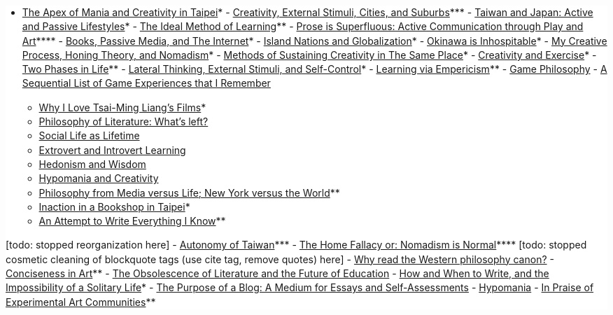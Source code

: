 




- [The Apex of Mania and Creativity in Taipei](http://www.rahilpatel.com/blog/the-apex-of-mania-and-creativity-in-taipei)*  - [Creativity, External Stimuli, Cities, and Suburbs](http://www.rahilpatel.com/blog/creativity-external-stimuli-cities-and-suburbs)***  - [Taiwan and Japan: Active and Passive Lifestyles](http://www.rahilpatel.com/blog/taiwan-and-japan-active-and-passive-lifestyles)*  - [The Ideal Method of Learning](http://www.rahilpatel.com/blog/the-ideal-method-of-learning)**  - [Prose is Superfluous: Active Communication through Play and Art](http://www.rahilpatel.com/blog/prose-is-superfluous-active-communication-through-play-and-art)****  - [Books, Passive Media, and The Internet](http://www.rahilpatel.com/blog/books-passive-media-and-the-internet)*  - [Island Nations and Globalization](http://www.rahilpatel.com/blog/island-nations-and-globalization)*  - [Okinawa is Inhospitable](http://www.rahilpatel.com/blog/okinawana-is-inhospitable)*  - [My Creative Process, Honing Theory, and Nomadism](http://www.rahilpatel.com/blog/my-creative-process-honing-theory-and-nomadism)*  - [Methods of Sustaining Creativity in The Same Place](http://www.rahilpatel.com/blog/methods-of-sustaining-creativity-in-the-same-place)*  - [Creativity and Exercise](http://www.rahilpatel.com/blog/creativity-and-exercise)*  - [Two Phases in Life](http://www.rahilpatel.com/blog/two-phases-in-life)**  - [Lateral Thinking, External Stimuli, and Self-Control](http://www.rahilpatel.com/blog/lateral-thinking-external-stimuli-and-self-control)*  - [Learning via Empericism](http://www.rahilpatel.com/blog/learning-via-empericism)**  - [Game Philosophy](http://www.rahilpatel.com/blog/game-philosophy)  - [A Sequential List of Game Experiences that I Remember](http://www.rahilpatel.com/blog/a-sequential-list-of-game-experiences-that-i-remember)







  * [Why I Love Tsai-Ming Liang’s Films](http://www.rahilpatel.com/blog/why-i-love-tsai-ming-liangs-films)*
  * [Philosophy of Literature: What’s left?](http://www.rahilpatel.com/blog/philosophy-of-literature-whats-left)
  * [Social Life as Lifetime](http://www.rahilpatel.com/blog/social-life-as-lifetime)
  * [Extrovert and Introvert Learning](http://www.rahilpatel.com/blog/extrovert-and-introvert-learning)
  * [Hedonism and Wisdom](http://www.rahilpatel.com/blog/hedonism-and-wisdom)
  * [Hypomania and Creativity](http://www.rahilpatel.com/blog/hypomania-and-creativity)
  * [Philosophy from Media versus Life; New York versus the World](http://www.rahilpatel.com/blog/philosophy-from-media-versus-life-new-york-versus-the-world)**
  * [Inaction in a Bookshop in Taipei](http://www.rahilpatel.com/blog/inaction-in-a-bookshop-in-taipei)*
  * [An Attempt to Write Everything I Know](http://www.rahilpatel.com/blog/an-attempt-to-write-everything-i-know)**






[todo: stopped reorganization here]  - [Autonomy of Taiwan](http://www.rahilpatel.com/blog/autonomy-of-taiwan)***  - [The Home Fallacy or: Nomadism is Normal](http://www.rahilpatel.com/blog/the-home-fallacy-or-nomadism-is-normal)****  [todo: stopped cosmetic cleaning of blockquote tags (use cite tag, remove quotes) here]  - [Why read the Western philosophy canon?](http://www.rahilpatel.com/blog/why-read-the-western-philosophy-canon)  - [Conciseness in Art](http://www.rahilpatel.com/blog/conciseness-in-art)**  - [The Obsolescence of Literature and the Future of Education](http://www.rahilpatel.com/blog/the-obsolescence-of-literature-and-the-future-of-education)  - [How and When to Write, and the Impossibility of a Solitary Life](http://www.rahilpatel.com/blog/how-and-when-to-write-and-the-impossibility-of-a-solitary-life)*  - [The Purpose of a Blog: A Medium for Essays and Self-Assessments](http://www.rahilpatel.com/blog/the-purpose-of-a-blog-a-medium-for-essays-and-self-assessments)  - [Hypomania](http://www.rahilpatel.com/blog/hypomania)  - [In Praise of Experimental Art Communities](http://www.rahilpatel.com/blog/in-praise-of-experimental-art-communities)**
